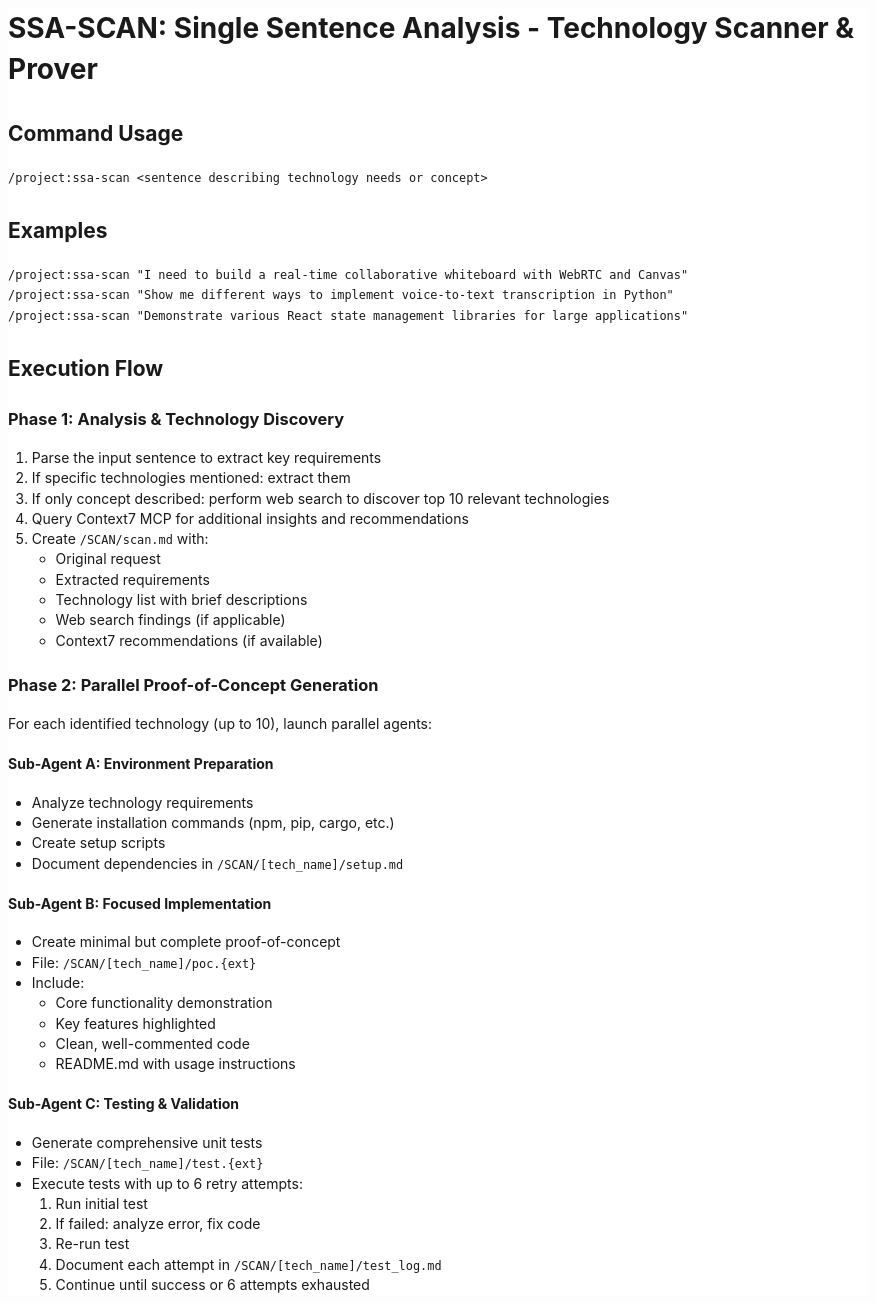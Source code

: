 # SSA-SCAN: Single Sentence Analysis - Technology Scanner & Prover

## Command Usage
```
/project:ssa-scan <sentence describing technology needs or concept>
```

## Examples
```
/project:ssa-scan "I need to build a real-time collaborative whiteboard with WebRTC and Canvas"
/project:ssa-scan "Show me different ways to implement voice-to-text transcription in Python"
/project:ssa-scan "Demonstrate various React state management libraries for large applications"
```

## Execution Flow

### Phase 1: Analysis & Technology Discovery
1. Parse the input sentence to extract key requirements
2. If specific technologies mentioned: extract them
3. If only concept described: perform web search to discover top 10 relevant technologies
4. Query Context7 MCP for additional insights and recommendations
5. Create `/SCAN/scan.md` with:
   - Original request
   - Extracted requirements
   - Technology list with brief descriptions
   - Web search findings (if applicable)
   - Context7 recommendations (if available)

### Phase 2: Parallel Proof-of-Concept Generation
For each identified technology (up to 10), launch parallel agents:

#### Sub-Agent A: Environment Preparation
- Analyze technology requirements
- Generate installation commands (npm, pip, cargo, etc.)
- Create setup scripts
- Document dependencies in `/SCAN/[tech_name]/setup.md`

#### Sub-Agent B: Focused Implementation
- Create minimal but complete proof-of-concept
- File: `/SCAN/[tech_name]/poc.{ext}`
- Include:
  - Core functionality demonstration
  - Key features highlighted
  - Clean, well-commented code
  - README.md with usage instructions

#### Sub-Agent C: Testing & Validation
- Generate comprehensive unit tests
- File: `/SCAN/[tech_name]/test.{ext}`
- Execute tests with up to 6 retry attempts:
  1. Run initial test
  2. If failed: analyze error, fix code
  3. Re-run test
  4. Document each attempt in `/SCAN/[tech_name]/test_log.md`
  5. Continue until success or 6 attempts exhausted
